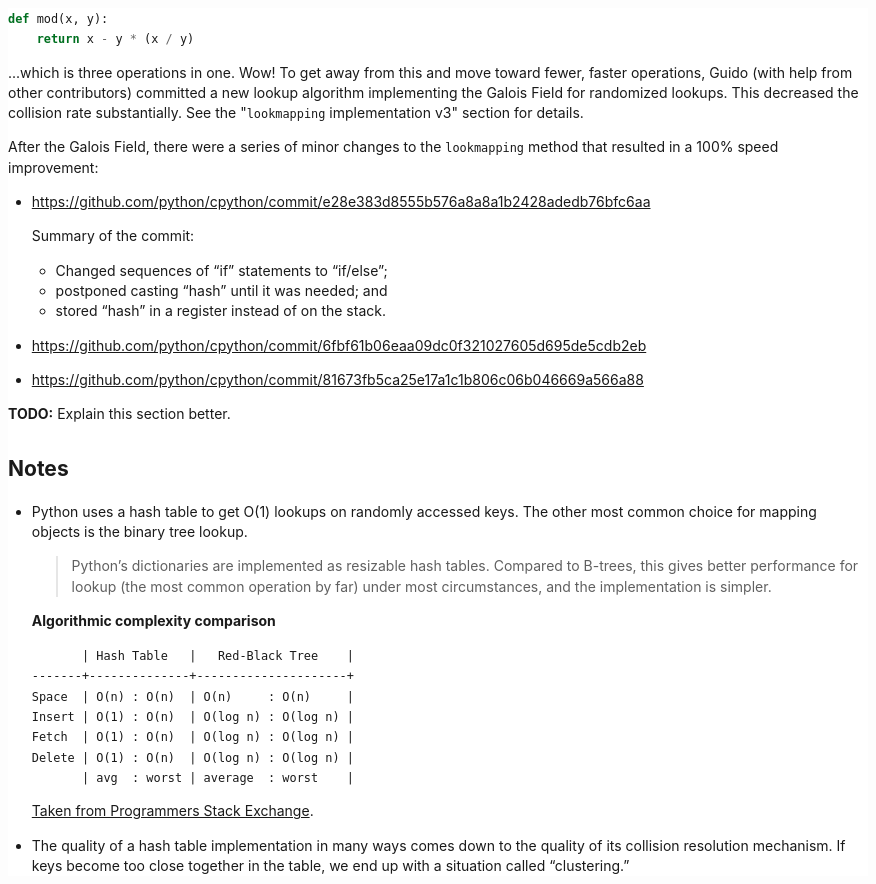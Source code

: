 ```py
def mod(x, y):
    return x - y * (x / y)
```

...which is three operations in one. Wow! To get away from this and move
toward fewer, faster operations, Guido (with help from other contributors)
committed a new lookup algorithm implementing the Galois Field for randomized
lookups. This decreased the collision rate substantially. See the
"`lookmapping` implementation v3" section for details.

After the Galois Field, there were a series of minor changes to the
`lookmapping` method that resulted in a 100% speed improvement:

* https://github.com/python/cpython/commit/e28e383d8555b576a8a8a1b2428adedb76bfc6aa

  Summary of the commit:

  - Changed sequences of “if” statements to “if/else”;
  - postponed casting “hash” until it was needed; and
  - stored “hash” in a register instead of on the stack.
* https://github.com/python/cpython/commit/6fbf61b06eaa09dc0f321027605d695de5cdb2eb
* https://github.com/python/cpython/commit/81673fb5ca25e17a1c1b806c06b046669a566a88

**TODO:** Explain this section better.

## Notes

* Python uses a hash table to get O(1) lookups on randomly accessed keys. The
  other most common choice for mapping objects is the binary tree lookup.

  > Python’s dictionaries are implemented as resizable hash tables.
  > Compared to B-trees, this gives better performance for lookup
  > (the most common operation by far) under most circumstances,
  > and the implementation is simpler.

  **Algorithmic complexity comparison**

  ```rst
         | Hash Table   |   Red-Black Tree    |
  -------+--------------+---------------------+
  Space  | O(n) : O(n)  | O(n)     : O(n)     |
  Insert | O(1) : O(n)  | O(log n) : O(log n) |
  Fetch  | O(1) : O(n)  | O(log n) : O(log n) |
  Delete | O(1) : O(n)  | O(log n) : O(log n) |
         | avg  : worst | average  : worst    |
  ```

  [Taken from Programmers Stack Exchange](http://programmers.stackexchange.com/a/234807).
* The quality of a hash table implementation in many ways comes down to the
  quality of its collision resolution mechanism. If keys become too close
  together in the table, we end up with a situation called “clustering.”
